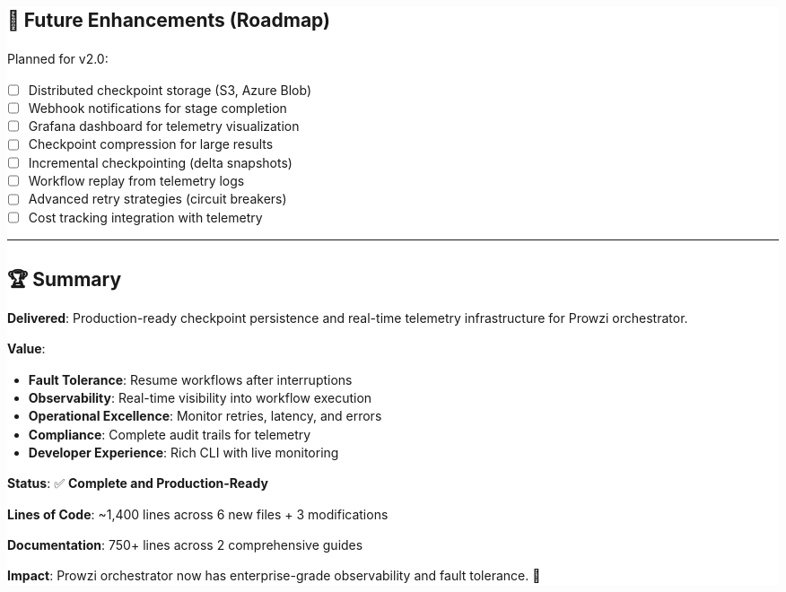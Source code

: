 ## 🔮 Future Enhancements (Roadmap)

Planned for v2.0:
- [ ] Distributed checkpoint storage (S3, Azure Blob)
- [ ] Webhook notifications for stage completion
- [ ] Grafana dashboard for telemetry visualization
- [ ] Checkpoint compression for large results
- [ ] Incremental checkpointing (delta snapshots)
- [ ] Workflow replay from telemetry logs
- [ ] Advanced retry strategies (circuit breakers)
- [ ] Cost tracking integration with telemetry

---

## 🏆 Summary

**Delivered**: Production-ready checkpoint persistence and real-time telemetry infrastructure for Prowzi orchestrator.

**Value**:
- **Fault Tolerance**: Resume workflows after interruptions
- **Observability**: Real-time visibility into workflow execution
- **Operational Excellence**: Monitor retries, latency, and errors
- **Compliance**: Complete audit trails for telemetry
- **Developer Experience**: Rich CLI with live monitoring

**Status**: ✅ **Complete and Production-Ready**

**Lines of Code**: ~1,400 lines across 6 new files + 3 modifications

**Documentation**: 750+ lines across 2 comprehensive guides

**Impact**: Prowzi orchestrator now has enterprise-grade observability and fault tolerance. 🚀
